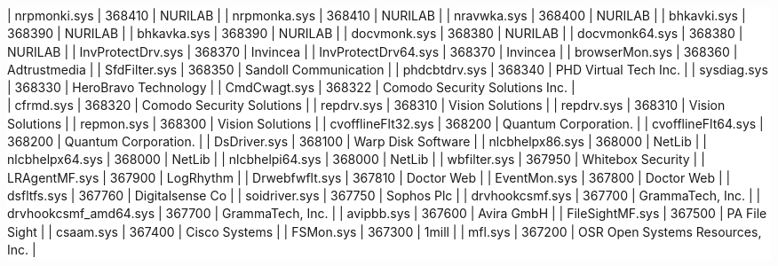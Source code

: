 | nrpmonki.sys		| 368410	| NURILAB |
| nrpmonka.sys		| 368410	| NURILAB |
| nravwka.sys		               | 368400	  |	NURILAB	                                               |
| bhkavki.sys		               | 368390	  |	NURILAB	                                               |
| bhkavka.sys		               | 368390	  |	NURILAB	                                               |
| docvmonk.sys                     | 368380   | NURILAB                                                |
| docvmonk64.sys                   | 368380   | NURILAB                                                |
| InvProtectDrv.sys                | 368370   | Invincea                                               |
| InvProtectDrv64.sys              | 368370   | Invincea                                               |
| browserMon.sys                   | 368360   | Adtrustmedia                                           |
| SfdFilter.sys                    | 368350   | Sandoll Communication                                  |
| phdcbtdrv.sys                    | 368340   | PHD Virtual Tech Inc.                                  |
| sysdiag.sys                      | 368330   | HeroBravo Technology                                   |
| CmdCwagt.sys		| 368322	| Comodo Security Solutions Inc. |	
| cfrmd.sys                        | 368320   | Comodo Security Solutions                              |
| repdrv.sys                       | 368310   | Vision Solutions                                       |
| repdrv.sys		               | 368310	  |	Vision Solutions                                       |
| repmon.sys                       | 368300   | Vision Solutions                                       |
| cvofflineFlt32.sys               | 368200   | Quantum Corporation.                                   |
| cvofflineFlt64.sys               | 368200   | Quantum Corporation.                                   |
| DsDriver.sys                     | 368100   | Warp Disk Software                                     |
| nlcbhelpx86.sys                  | 368000   | NetLib                                                 |
| nlcbhelpx64.sys                  | 368000   | NetLib                                                 |
| nlcbhelpi64.sys                  | 368000   | NetLib                                                 |
| wbfilter.sys                     | 367950   | Whitebox Security                                      |
| LRAgentMF.sys                    | 367900   | LogRhythm                                              |
| Drwebfwflt.sys                   | 367810   | Doctor Web                                             |
| EventMon.sys                     | 367800   | Doctor Web                                             |
| dsfltfs.sys		| 367760	| Digitalsense Co	|
| soidriver.sys                    | 367750   | Sophos Plc                                             |
| drvhookcsmf.sys                  | 367700   | GrammaTech, Inc.                                       |
| drvhookcsmf\_amd64.sys           | 367700   | GrammaTech, Inc.                                       |
| avipbb.sys                       | 367600   | Avira GmbH                                             |
| FileSightMF.sys                  | 367500   | PA File Sight                                          |
| csaam.sys                        | 367400   | Cisco Systems                                          |
| FSMon.sys                        | 367300   | 1mill                                                  |
| mfl.sys                          | 367200   | OSR Open Systems Resources, Inc.                       |